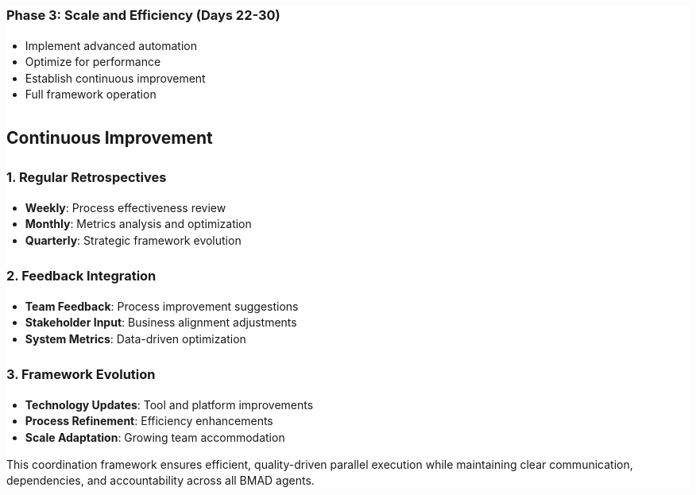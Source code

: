 ### Phase 3: Scale and Efficiency (Days 22-30)
- Implement advanced automation
- Optimize for performance
- Establish continuous improvement
- Full framework operation

## Continuous Improvement

### 1. Regular Retrospectives
- **Weekly**: Process effectiveness review
- **Monthly**: Metrics analysis and optimization
- **Quarterly**: Strategic framework evolution

### 2. Feedback Integration
- **Team Feedback**: Process improvement suggestions
- **Stakeholder Input**: Business alignment adjustments
- **System Metrics**: Data-driven optimization

### 3. Framework Evolution
- **Technology Updates**: Tool and platform improvements
- **Process Refinement**: Efficiency enhancements
- **Scale Adaptation**: Growing team accommodation

This coordination framework ensures efficient, quality-driven parallel execution while maintaining clear communication, dependencies, and accountability across all BMAD agents.